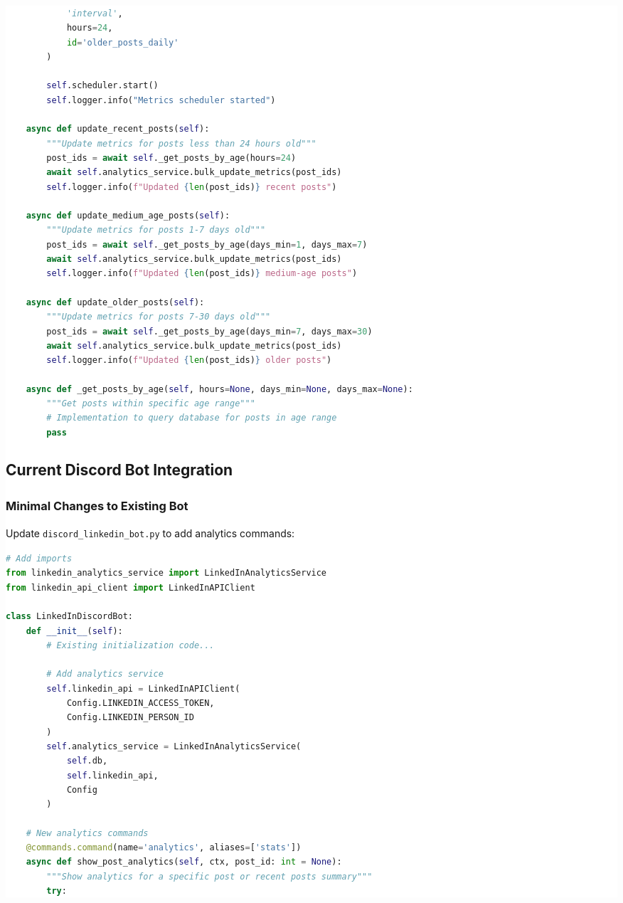 ```python
            'interval',
            hours=24,
            id='older_posts_daily'
        )
        
        self.scheduler.start()
        self.logger.info("Metrics scheduler started")
    
    async def update_recent_posts(self):
        """Update metrics for posts less than 24 hours old"""
        post_ids = await self._get_posts_by_age(hours=24)
        await self.analytics_service.bulk_update_metrics(post_ids)
        self.logger.info(f"Updated {len(post_ids)} recent posts")
    
    async def update_medium_age_posts(self):
        """Update metrics for posts 1-7 days old"""
        post_ids = await self._get_posts_by_age(days_min=1, days_max=7)
        await self.analytics_service.bulk_update_metrics(post_ids)
        self.logger.info(f"Updated {len(post_ids)} medium-age posts")
    
    async def update_older_posts(self):
        """Update metrics for posts 7-30 days old"""
        post_ids = await self._get_posts_by_age(days_min=7, days_max=30)
        await self.analytics_service.bulk_update_metrics(post_ids)
        self.logger.info(f"Updated {len(post_ids)} older posts")
    
    async def _get_posts_by_age(self, hours=None, days_min=None, days_max=None):
        """Get posts within specific age range"""
        # Implementation to query database for posts in age range
        pass
```

## Current Discord Bot Integration

### Minimal Changes to Existing Bot

Update `discord_linkedin_bot.py` to add analytics commands:

```python
# Add imports
from linkedin_analytics_service import LinkedInAnalyticsService
from linkedin_api_client import LinkedInAPIClient

class LinkedInDiscordBot:
    def __init__(self):
        # Existing initialization code...
        
        # Add analytics service
        self.linkedin_api = LinkedInAPIClient(
            Config.LINKEDIN_ACCESS_TOKEN,
            Config.LINKEDIN_PERSON_ID
        )
        self.analytics_service = LinkedInAnalyticsService(
            self.db, 
            self.linkedin_api, 
            Config
        )
    
    # New analytics commands
    @commands.command(name='analytics', aliases=['stats'])
    async def show_post_analytics(self, ctx, post_id: int = None):
        """Show analytics for a specific post or recent posts summary"""
        try:
```